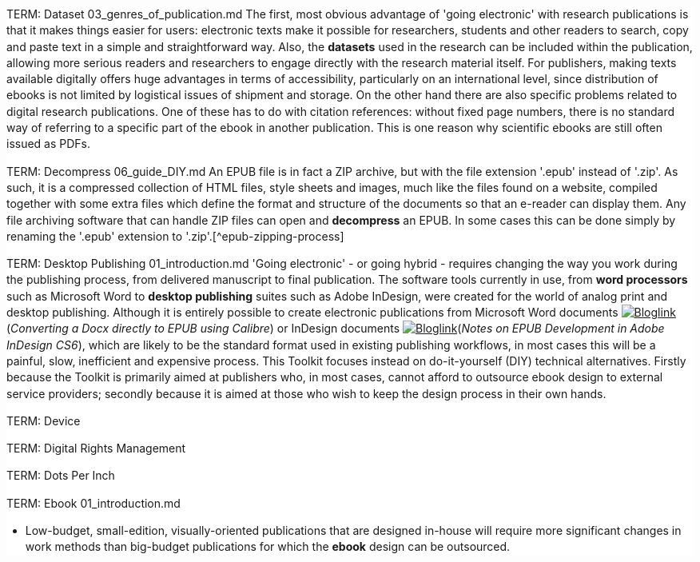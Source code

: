    TERM: Dataset
03_genres_of_publication.md
The first, most obvious advantage of 'going electronic' with research publications is that it makes things easier for users: electronic texts make it possible for researchers, students and other readers to search, copy and paste text in a simple and straightforward way. Also, the **datasets** used in the research can be included within the publication, allowing more serious readers and researchers to engage directly with the research material itself. For publishers, making texts available digitally offers huge advantages in terms of accessibility, particularly on an international level, since distribution of ebooks is not limited by logistical issues of shipment and storage. On the other hand there are also specific problems related to digital research publications. One of these has to do with citation references: without fixed page numbers, there is no standard way of referring to a specific part of the ebook in another publication. This is one reason why scientific ebooks are still often issued as PDFs. 


   TERM: Decompress
06_guide_DIY.md
An EPUB file is in fact a ZIP archive, but with the file extension '.epub' instead of '.zip'. As such, it is a compressed collection of HTML files, style sheets and images, much like the files found on a website, compiled together with some extra files which define the format and structure of the documents so that an e-reader can display them. Any file archiving software that can handle ZIP files can open and **decompress** an EPUB. In some cases this can be done simply by renaming the '.epub' extension to '.zip'.[^epub-zipping-process] 


   TERM: Desktop Publishing
01_introduction.md
'Going electronic' - or going hybrid - requires changing the way you work during the publishing process, from delivered manuscript to final publication. The software tools currently in use, from **word processors** such as Microsoft Word to **desktop publishing** suites such as Adobe InDesign, were created for the world of analog print and desktop publishing. Although it is entirely possible to create electronic publications from Microsoft Word documents [![Bloglink](images/dpt_blog_verwijzing.png)](http://networkcultures.org/digitalpublishing/2014/03/28/converting-a-docx-directly-to-epub-using-calibre/ "Link to blog post: Converting a Docx directly to EPUB using Calibre")(*Converting a Docx directly to EPUB using Calibre*) or InDesign documents [![Bloglink](images/dpt_blog_verwijzing.png)](http://networkcultures.org/digitalpublishing/2013/05/21/epub-development-in-adobe-indesign-cs6/ "Link to blog post: NOTES ON EPUB DEVELOPMENT IN ADOBE INDESIGN CS6")(*Notes on EPUB Development in Adobe InDesign CS6*), which are likely to be the standard format used in existing publishing workflows, in most cases this will be a painful, slow, inefficient and expensive process. This Toolkit focuses instead on do-it-yourself (DIY) technical alternatives. Firstly because the Toolkit is primarily aimed at publishers who, in most cases, cannot afford to outsource ebook design to external service providers; secondly because it is aimed at those who wish to keep the design process in their own hands. 


   TERM: Device

   TERM: Digital Rights Management

   TERM: Dots Per Inch

   TERM: Ebook
01_introduction.md
- Low-budget, small-edition, visually-oriented publications that are designed in-house will require more significant changes in work methods than big-budget publications for which the **ebook** design can be outsourced. 
